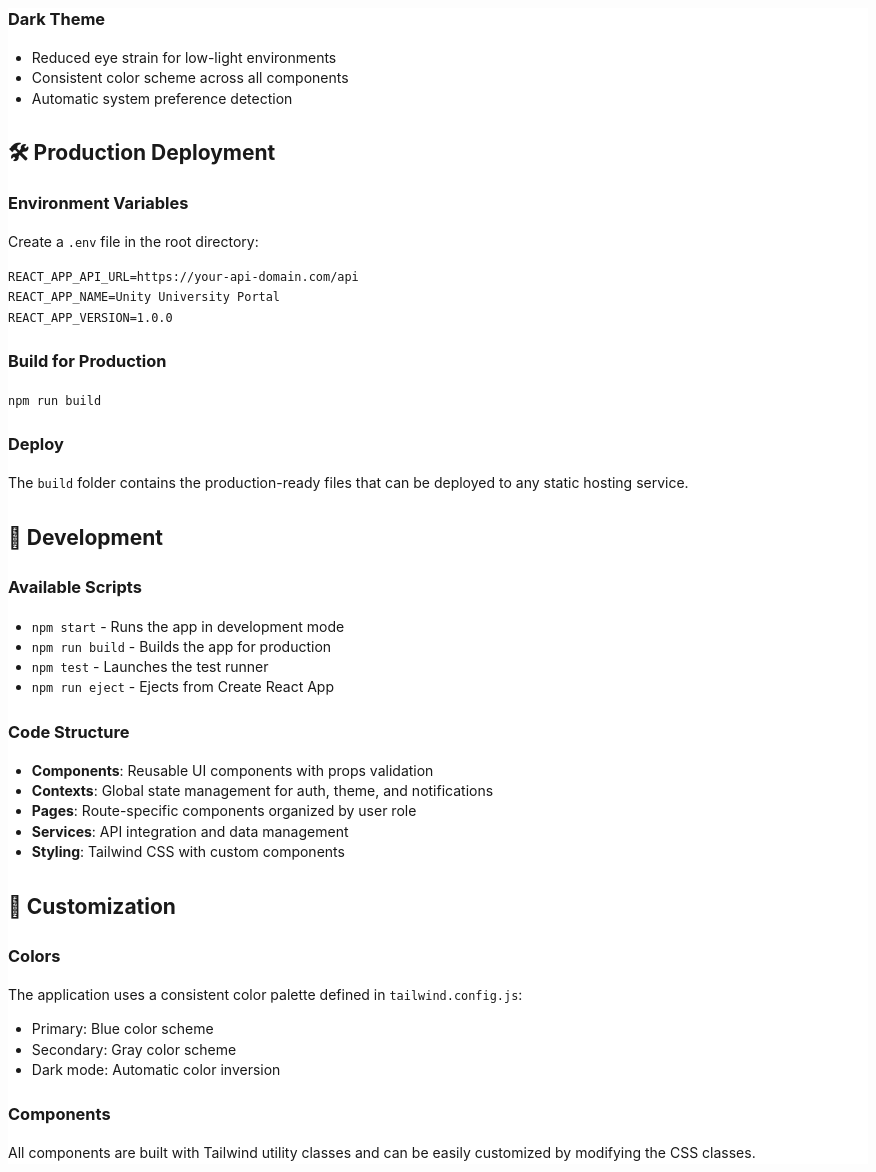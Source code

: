 ### Dark Theme
- Reduced eye strain for low-light environments
- Consistent color scheme across all components
- Automatic system preference detection

## 🛠️ **Production Deployment**

### Environment Variables
Create a `.env` file in the root directory:

```env
REACT_APP_API_URL=https://your-api-domain.com/api
REACT_APP_NAME=Unity University Portal
REACT_APP_VERSION=1.0.0
```

### Build for Production
```bash
npm run build
```

### Deploy
The `build` folder contains the production-ready files that can be deployed to any static hosting service.

## 🔧 **Development**

### Available Scripts
- `npm start` - Runs the app in development mode
- `npm run build` - Builds the app for production
- `npm test` - Launches the test runner
- `npm run eject` - Ejects from Create React App

### Code Structure
- **Components**: Reusable UI components with props validation
- **Contexts**: Global state management for auth, theme, and notifications
- **Pages**: Route-specific components organized by user role
- **Services**: API integration and data management
- **Styling**: Tailwind CSS with custom components

## 🎨 **Customization**

### Colors
The application uses a consistent color palette defined in `tailwind.config.js`:
- Primary: Blue color scheme
- Secondary: Gray color scheme
- Dark mode: Automatic color inversion

### Components
All components are built with Tailwind utility classes and can be easily customized by modifying the CSS classes.
